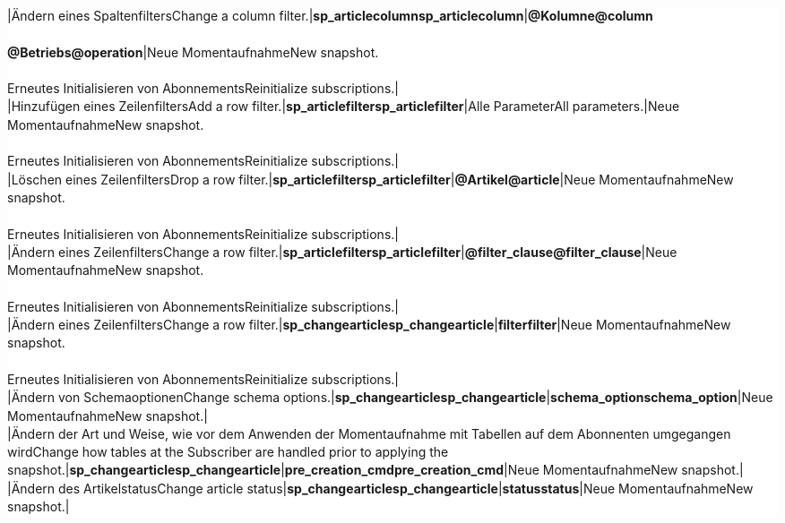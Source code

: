 |<span data-ttu-id="4cb1a-165">Ändern eines Spaltenfilters</span><span class="sxs-lookup"><span data-stu-id="4cb1a-165">Change a column filter.</span></span>|<span data-ttu-id="4cb1a-166">**sp_articlecolumn**</span><span class="sxs-lookup"><span data-stu-id="4cb1a-166">**sp_articlecolumn**</span></span>|<span data-ttu-id="4cb1a-167">**\@Kolumne**</span><span class="sxs-lookup"><span data-stu-id="4cb1a-167">**\@column**</span></span><br /><br /> <span data-ttu-id="4cb1a-168">**\@Betriebs**</span><span class="sxs-lookup"><span data-stu-id="4cb1a-168">**\@operation**</span></span>|<span data-ttu-id="4cb1a-169">Neue Momentaufnahme</span><span class="sxs-lookup"><span data-stu-id="4cb1a-169">New snapshot.</span></span><br /><br /> <span data-ttu-id="4cb1a-170">Erneutes Initialisieren von Abonnements</span><span class="sxs-lookup"><span data-stu-id="4cb1a-170">Reinitialize subscriptions.</span></span>|  
|<span data-ttu-id="4cb1a-171">Hinzufügen eines Zeilenfilters</span><span class="sxs-lookup"><span data-stu-id="4cb1a-171">Add a row filter.</span></span>|<span data-ttu-id="4cb1a-172">**sp_articlefilter**</span><span class="sxs-lookup"><span data-stu-id="4cb1a-172">**sp_articlefilter**</span></span>|<span data-ttu-id="4cb1a-173">Alle Parameter</span><span class="sxs-lookup"><span data-stu-id="4cb1a-173">All parameters.</span></span>|<span data-ttu-id="4cb1a-174">Neue Momentaufnahme</span><span class="sxs-lookup"><span data-stu-id="4cb1a-174">New snapshot.</span></span><br /><br /> <span data-ttu-id="4cb1a-175">Erneutes Initialisieren von Abonnements</span><span class="sxs-lookup"><span data-stu-id="4cb1a-175">Reinitialize subscriptions.</span></span>|  
|<span data-ttu-id="4cb1a-176">Löschen eines Zeilenfilters</span><span class="sxs-lookup"><span data-stu-id="4cb1a-176">Drop a row filter.</span></span>|<span data-ttu-id="4cb1a-177">**sp_articlefilter**</span><span class="sxs-lookup"><span data-stu-id="4cb1a-177">**sp_articlefilter**</span></span>|<span data-ttu-id="4cb1a-178">**\@Artikel**</span><span class="sxs-lookup"><span data-stu-id="4cb1a-178">**\@article**</span></span>|<span data-ttu-id="4cb1a-179">Neue Momentaufnahme</span><span class="sxs-lookup"><span data-stu-id="4cb1a-179">New snapshot.</span></span><br /><br /> <span data-ttu-id="4cb1a-180">Erneutes Initialisieren von Abonnements</span><span class="sxs-lookup"><span data-stu-id="4cb1a-180">Reinitialize subscriptions.</span></span>|  
|<span data-ttu-id="4cb1a-181">Ändern eines Zeilenfilters</span><span class="sxs-lookup"><span data-stu-id="4cb1a-181">Change a row filter.</span></span>|<span data-ttu-id="4cb1a-182">**sp_articlefilter**</span><span class="sxs-lookup"><span data-stu-id="4cb1a-182">**sp_articlefilter**</span></span>|<span data-ttu-id="4cb1a-183">**\@filter_clause**</span><span class="sxs-lookup"><span data-stu-id="4cb1a-183">**\@filter_clause**</span></span>|<span data-ttu-id="4cb1a-184">Neue Momentaufnahme</span><span class="sxs-lookup"><span data-stu-id="4cb1a-184">New snapshot.</span></span><br /><br /> <span data-ttu-id="4cb1a-185">Erneutes Initialisieren von Abonnements</span><span class="sxs-lookup"><span data-stu-id="4cb1a-185">Reinitialize subscriptions.</span></span>|  
|<span data-ttu-id="4cb1a-186">Ändern eines Zeilenfilters</span><span class="sxs-lookup"><span data-stu-id="4cb1a-186">Change a row filter.</span></span>|<span data-ttu-id="4cb1a-187">**sp_changearticle**</span><span class="sxs-lookup"><span data-stu-id="4cb1a-187">**sp_changearticle**</span></span>|<span data-ttu-id="4cb1a-188">**filter**</span><span class="sxs-lookup"><span data-stu-id="4cb1a-188">**filter**</span></span>|<span data-ttu-id="4cb1a-189">Neue Momentaufnahme</span><span class="sxs-lookup"><span data-stu-id="4cb1a-189">New snapshot.</span></span><br /><br /> <span data-ttu-id="4cb1a-190">Erneutes Initialisieren von Abonnements</span><span class="sxs-lookup"><span data-stu-id="4cb1a-190">Reinitialize subscriptions.</span></span>|  
|<span data-ttu-id="4cb1a-191">Ändern von Schemaoptionen</span><span class="sxs-lookup"><span data-stu-id="4cb1a-191">Change schema options.</span></span>|<span data-ttu-id="4cb1a-192">**sp_changearticle**</span><span class="sxs-lookup"><span data-stu-id="4cb1a-192">**sp_changearticle**</span></span>|<span data-ttu-id="4cb1a-193">**schema_option**</span><span class="sxs-lookup"><span data-stu-id="4cb1a-193">**schema_option**</span></span>|<span data-ttu-id="4cb1a-194">Neue Momentaufnahme</span><span class="sxs-lookup"><span data-stu-id="4cb1a-194">New snapshot.</span></span>|  
|<span data-ttu-id="4cb1a-195">Ändern der Art und Weise, wie vor dem Anwenden der Momentaufnahme mit Tabellen auf dem Abonnenten umgegangen wird</span><span class="sxs-lookup"><span data-stu-id="4cb1a-195">Change how tables at the Subscriber are handled prior to applying the snapshot.</span></span>|<span data-ttu-id="4cb1a-196">**sp_changearticle**</span><span class="sxs-lookup"><span data-stu-id="4cb1a-196">**sp_changearticle**</span></span>|<span data-ttu-id="4cb1a-197">**pre_creation_cmd**</span><span class="sxs-lookup"><span data-stu-id="4cb1a-197">**pre_creation_cmd**</span></span>|<span data-ttu-id="4cb1a-198">Neue Momentaufnahme</span><span class="sxs-lookup"><span data-stu-id="4cb1a-198">New snapshot.</span></span>|  
|<span data-ttu-id="4cb1a-199">Ändern des Artikelstatus</span><span class="sxs-lookup"><span data-stu-id="4cb1a-199">Change article status</span></span>|<span data-ttu-id="4cb1a-200">**sp_changearticle**</span><span class="sxs-lookup"><span data-stu-id="4cb1a-200">**sp_changearticle**</span></span>|<span data-ttu-id="4cb1a-201">**status**</span><span class="sxs-lookup"><span data-stu-id="4cb1a-201">**status**</span></span>|<span data-ttu-id="4cb1a-202">Neue Momentaufnahme</span><span class="sxs-lookup"><span data-stu-id="4cb1a-202">New snapshot.</span></span>|  